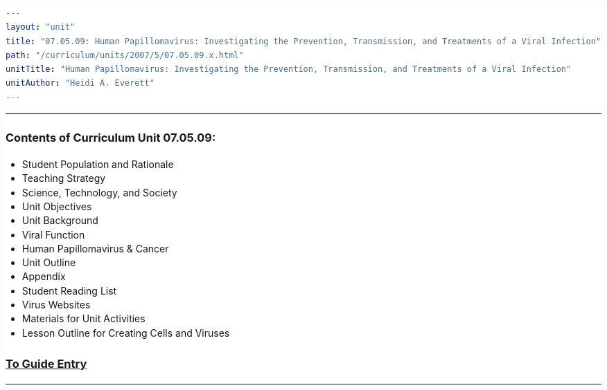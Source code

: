 ```yaml
---
layout: "unit"
title: "07.05.09: Human Papillomavirus: Investigating the Prevention, Transmission, and Treatments of a Viral Infection"
path: "/curriculum/units/2007/5/07.05.09.x.html"
unitTitle: "Human Papillomavirus: Investigating the Prevention, Transmission, and Treatments of a Viral Infection"
unitAuthor: "Heidi A. Everett"
---
```

<body>
<hr/>
<h3>
Contents of Curriculum Unit 07.05.09:
</h3>
<ul>
<li>
Student Population and Rationale
</li>
<li>
Teaching Strategy
</li>
<li>
Science, Technology, and Society
</li>
<li>
Unit Objectives
</li>
<li>
Unit Background
</li>
<li>
Viral Function
</li>
<li>
Human Papillomavirus &amp; Cancer
</li>
<li>
Unit Outline
</li>
<li>
Appendix
</li>
<li>
Student Reading List
</li>
<li>
Virus Websites
</li>
<li>
Materials for Unit Activities
</li>
<li>
Lesson Outline for Creating Cells and Viruses
</li>
</ul>
<h3>
<a href="../../../guides/2007/5/07.05.09.x.html">
To Guide Entry
</a>
</h3>
<hr/>